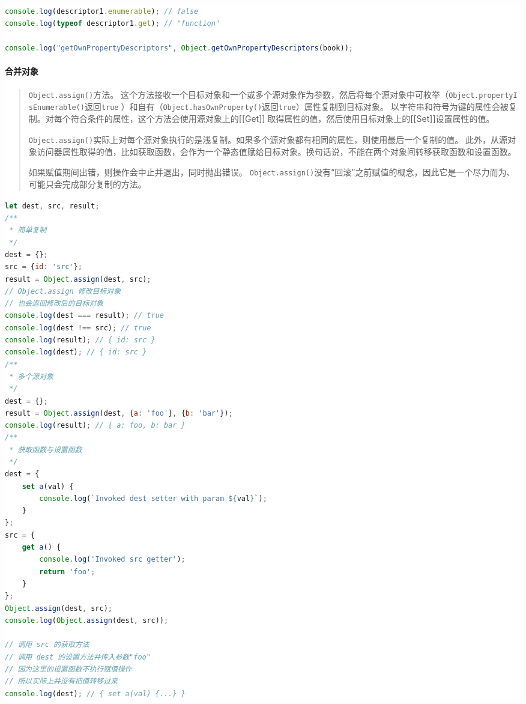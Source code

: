 ```js
console.log(descriptor1.enumerable); // false
console.log(typeof descriptor1.get); // "function"

console.log("getOwnPropertyDescriptors", Object.getOwnPropertyDescriptors(book));
```

#### 合并对象

> `Object.assign()`方法。
> 这个方法接收一个目标对象和一个或多个源对象作为参数，然后将每个源对象中可枚举（`Object.propertyIsEnumerable()`返回`true`
> ）和自有（`Object.hasOwnProperty()`返回`true`）属性复制到目标对象。
> 以字符串和符号为键的属性会被复制。对每个符合条件的属性，这个方法会使用源对象上的[[Get]]
> 取得属性的值，然后使用目标对象上的[[Set]]设置属性的值。
>
> `Object.assign()`实际上对每个源对象执行的是浅复制。如果多个源对象都有相同的属性，则使用最后一个复制的值。
> 此外，从源对象访问器属性取得的值，比如获取函数，会作为一个静态值赋给目标对象。换句话说，不能在两个对象间转移获取函数和设置函数。
>
> 如果赋值期间出错，则操作会中止并退出，同时抛出错误。
> `Object.assign()`没有“回滚”之前赋值的概念，因此它是一个尽力而为、可能只会完成部分复制的方法。

```js
let dest, src, result;
/**
 * 简单复制
 */
dest = {};
src = {id: 'src'};
result = Object.assign(dest, src);
// Object.assign 修改目标对象
// 也会返回修改后的目标对象
console.log(dest === result); // true
console.log(dest !== src); // true
console.log(result); // { id: src }
console.log(dest); // { id: src }
/**
 * 多个源对象
 */
dest = {};
result = Object.assign(dest, {a: 'foo'}, {b: 'bar'});
console.log(result); // { a: foo, b: bar }
/**
 * 获取函数与设置函数
 */
dest = {
    set a(val) {
        console.log(`Invoked dest setter with param ${val}`);
    }
};
src = {
    get a() {
        console.log('Invoked src getter');
        return 'foo';
    }
};
Object.assign(dest, src);
console.log(Object.assign(dest, src));

// 调用 src 的获取方法
// 调用 dest 的设置方法并传入参数"foo"
// 因为这里的设置函数不执行赋值操作
// 所以实际上并没有把值转移过来
console.log(dest); // { set a(val) {...} }
```
